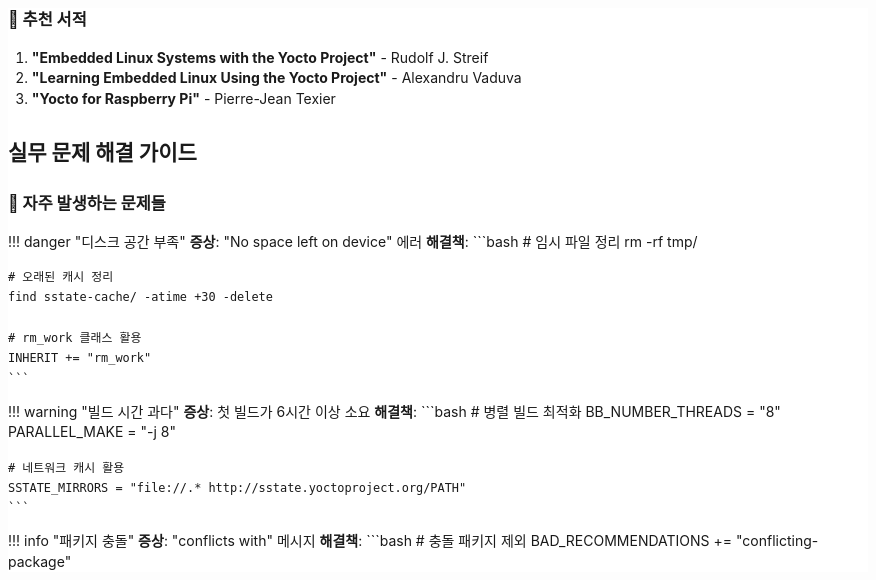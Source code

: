### 📖 추천 서적

1. **"Embedded Linux Systems with the Yocto Project"** - Rudolf J. Streif
2. **"Learning Embedded Linux Using the Yocto Project"** - Alexandru Vaduva
3. **"Yocto for Raspberry Pi"** - Pierre-Jean Texier

## 실무 문제 해결 가이드

### 🚨 자주 발생하는 문제들

!!! danger "디스크 공간 부족"
    **증상**: "No space left on device" 에러
    **해결책**:
    ```bash
    # 임시 파일 정리
    rm -rf tmp/
    
    # 오래된 캐시 정리
    find sstate-cache/ -atime +30 -delete
    
    # rm_work 클래스 활용
    INHERIT += "rm_work"
    ```

!!! warning "빌드 시간 과다"
    **증상**: 첫 빌드가 6시간 이상 소요
    **해결책**:
    ```bash
    # 병렬 빌드 최적화
    BB_NUMBER_THREADS = "8"
    PARALLEL_MAKE = "-j 8"
    
    # 네트워크 캐시 활용
    SSTATE_MIRRORS = "file://.* http://sstate.yoctoproject.org/PATH"
    ```

!!! info "패키지 충돌"
    **증상**: "conflicts with" 메시지
    **해결책**:
    ```bash
    # 충돌 패키지 제외
    BAD_RECOMMENDATIONS += "conflicting-package"
    